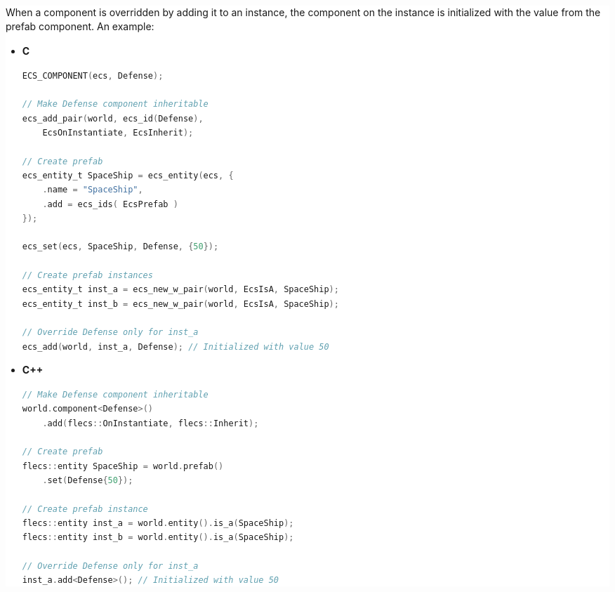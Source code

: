 ```rust
```

</li>
</ul>
</div>

When a component is overridden by adding it to an instance, the component on the instance is initialized with the value from the prefab component. An example:

<div class="flecs-snippet-tabs">
<ul>
<li><b class="tab-title">C</b>

```c
ECS_COMPONENT(ecs, Defense);

// Make Defense component inheritable
ecs_add_pair(world, ecs_id(Defense), 
    EcsOnInstantiate, EcsInherit);

// Create prefab
ecs_entity_t SpaceShip = ecs_entity(ecs, { 
    .name = "SpaceShip", 
    .add = ecs_ids( EcsPrefab ) 
});

ecs_set(ecs, SpaceShip, Defense, {50});

// Create prefab instances
ecs_entity_t inst_a = ecs_new_w_pair(world, EcsIsA, SpaceShip);
ecs_entity_t inst_b = ecs_new_w_pair(world, EcsIsA, SpaceShip);

// Override Defense only for inst_a
ecs_add(world, inst_a, Defense); // Initialized with value 50
```

</li>
<li><b class="tab-title">C++</b>

```cpp
// Make Defense component inheritable
world.component<Defense>()
    .add(flecs::OnInstantiate, flecs::Inherit);

// Create prefab
flecs::entity SpaceShip = world.prefab()
    .set(Defense{50});

// Create prefab instance
flecs::entity inst_a = world.entity().is_a(SpaceShip);
flecs::entity inst_b = world.entity().is_a(SpaceShip);

// Override Defense only for inst_a
inst_a.add<Defense>(); // Initialized with value 50
```
